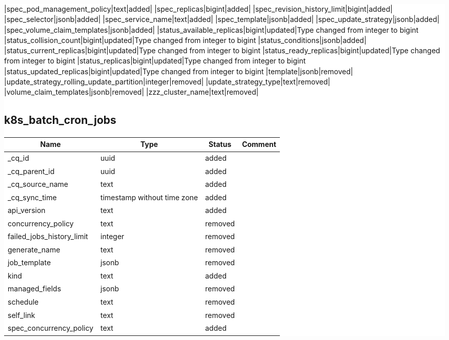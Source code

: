 |spec_pod_management_policy|text|added|
|spec_replicas|bigint|added|
|spec_revision_history_limit|bigint|added|
|spec_selector|jsonb|added|
|spec_service_name|text|added|
|spec_template|jsonb|added|
|spec_update_strategy|jsonb|added|
|spec_volume_claim_templates|jsonb|added|
|status_available_replicas|bigint|updated|Type changed from integer to bigint
|status_collision_count|bigint|updated|Type changed from integer to bigint
|status_conditions|jsonb|added|
|status_current_replicas|bigint|updated|Type changed from integer to bigint
|status_ready_replicas|bigint|updated|Type changed from integer to bigint
|status_replicas|bigint|updated|Type changed from integer to bigint
|status_updated_replicas|bigint|updated|Type changed from integer to bigint
|template|jsonb|removed|
|update_strategy_rolling_update_partition|integer|removed|
|update_strategy_type|text|removed|
|volume_claim_templates|jsonb|removed|
|zzz_cluster_name|text|removed|

## k8s_batch_cron_jobs

| Name          | Type          | Status | Comment
| ------------- | ------------- | --------------- | ---------------
|_cq_id|uuid|added|
|_cq_parent_id|uuid|added|
|_cq_source_name|text|added|
|_cq_sync_time|timestamp without time zone|added|
|api_version|text|added|
|concurrency_policy|text|removed|
|failed_jobs_history_limit|integer|removed|
|generate_name|text|removed|
|job_template|jsonb|removed|
|kind|text|added|
|managed_fields|jsonb|removed|
|schedule|text|removed|
|self_link|text|removed|
|spec_concurrency_policy|text|added|